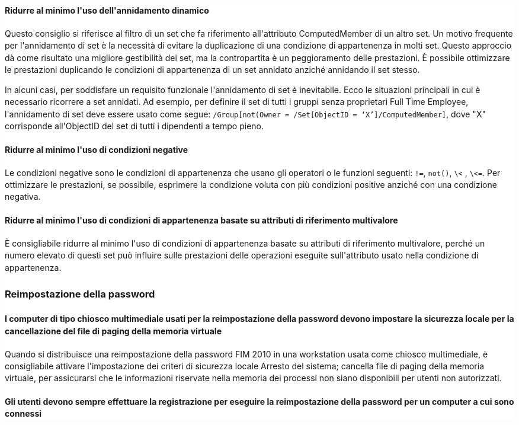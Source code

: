 
#### <a name="minimize-the-use-of-dynamic-nesting"></a>Ridurre al minimo l'uso dell'annidamento dinamico

Questo consiglio si riferisce al filtro di un set che fa riferimento all'attributo ComputedMember di un altro set. Un motivo frequente per l'annidamento di set è la necessità di evitare la duplicazione di una condizione di appartenenza in molti set. Questo approccio dà come risultato una migliore gestibilità dei set, ma la contropartita è un peggioramento delle prestazioni. È possibile ottimizzare le prestazioni duplicando le condizioni di appartenenza di un set annidato anziché annidando il set stesso.

In alcuni casi, per soddisfare un requisito funzionale l'annidamento di set è inevitabile. Ecco le situazioni principali in cui è necessario ricorrere a set annidati. Ad esempio, per definire il set di tutti i gruppi senza proprietari Full Time Employee, l'annidamento di set deve essere usato come segue: `/Group[not(Owner = /Set[ObjectID = ‘X’]/ComputedMember]`, dove "X" corrisponde all'ObjectID del set di tutti i dipendenti a tempo pieno.

#### <a name="minimize-the-use-of-negative-conditions"></a>Ridurre al minimo l'uso di condizioni negative

Le condizioni negative sono le condizioni di appartenenza che usano gli operatori o le funzioni seguenti: `!=`, `not()`, `\<` , `\<=`. Per ottimizzare le prestazioni, se possibile, esprimere la condizione voluta con più condizioni positive anziché con una condizione negativa.

#### <a name="minimize-the-use-of-membership-conditions-based-on-multivalued-reference-attributes"></a>Ridurre al minimo l'uso di condizioni di appartenenza basate su attributi di riferimento multivalore

È consigliabile ridurre al minimo l'uso di condizioni di appartenenza basate su attributi di riferimento multivalore, perché un numero elevato di questi set può influire sulle prestazioni delle operazioni eseguite sull'attributo usato nella condizione di appartenenza.

### <a name="password-reset"></a>Reimpostazione della password

#### <a name="kiosk-like-computers-that-are-used-for-password-reset-should-set-local-security-to-clear-the-virtual-memory-pagefile"></a>I computer di tipo chiosco multimediale usati per la reimpostazione della password devono impostare la sicurezza locale per la cancellazione del file di paging della memoria virtuale

Quando si distribuisce una reimpostazione della password FIM 2010 in una workstation usata come chiosco multimediale, è consigliabile attivare l'impostazione dei criteri di sicurezza locale Arresto del sistema; cancella file di paging della memoria virtuale, per assicurarsi che le informazioni riservate nella memoria dei processi non siano disponibili per utenti non autorizzati.

#### <a name="users-should-always-register-for-a-password-reset-on-a-computer-that-they-are-logged-on-to"></a>Gli utenti devono sempre effettuare la registrazione per eseguire la reimpostazione della password per un computer a cui sono connessi
